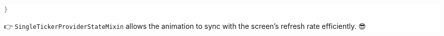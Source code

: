 ```dart
}
```

👉 `SingleTickerProviderStateMixin` allows the animation to sync with the screen’s refresh rate efficiently. 😎